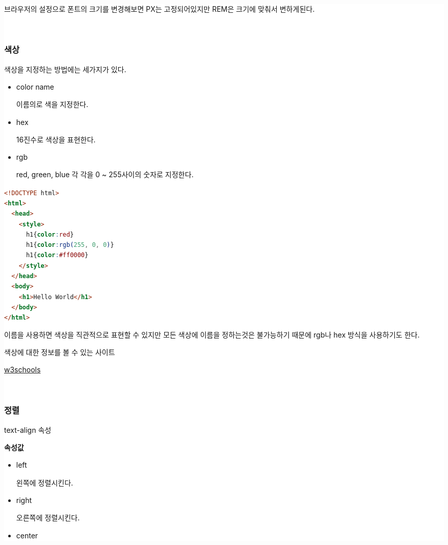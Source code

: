 
브라우저의 설정으로 폰트의 크기를 변경해보면 PX는 고정되어있지만 REM은 크기에 맞춰서 변하게된다.  

<br>

### 색상  

색상을 지정하는 방법에는 세가지가 있다.  

* color name

  이름의로 색을 지정한다.  

* hex

  16진수로 색상을 표현한다. 

* rgb

  red, green, blue 각 각을 0 ~ 255사이의 숫자로 지정한다.  

```html
<!DOCTYPE html>
<html>
  <head>
    <style>
      h1{color:red}
      h1{color:rgb(255, 0, 0)}
      h1{color:#ff0000}
    </style>
  </head>
  <body>
    <h1>Hello World</h1>
  </body>
</html>
```

이름을 사용하면 색상을 직관적으로 표현할 수 있지만 모든 색상에 이름을 정하는것은 불가능하기 때문에 rgb나 hex 방식을 사용하기도 한다.  

색상에 대한 정보를 볼 수 있는 사이트  

<a href="https://www.w3schools.com/css/css_colors.asp">w3schools</a>

<br>

### 정렬

text-align 속성  

**속성값**

* left

  왼쪽에 정렬시킨다.

* right

  오른쪽에 정렬시킨다.  

* center
